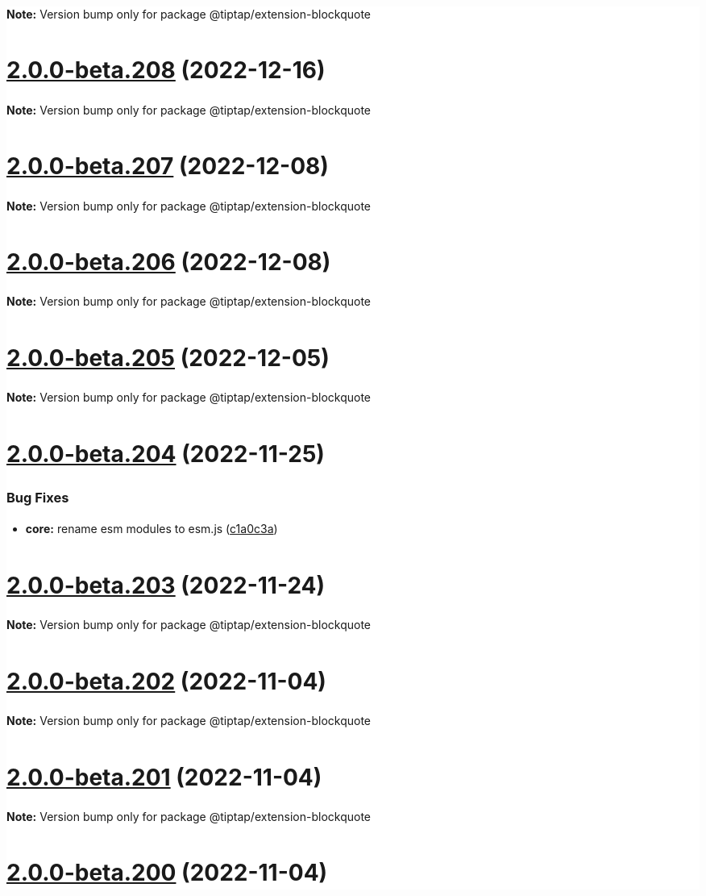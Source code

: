 **Note:** Version bump only for package @tiptap/extension-blockquote

# [2.0.0-beta.208](https://github.com/ueberdosis/tiptap/compare/v2.0.0-beta.207...v2.0.0-beta.208) (2022-12-16)

**Note:** Version bump only for package @tiptap/extension-blockquote

# [2.0.0-beta.207](https://github.com/ueberdosis/tiptap/compare/v2.0.0-beta.206...v2.0.0-beta.207) (2022-12-08)

**Note:** Version bump only for package @tiptap/extension-blockquote

# [2.0.0-beta.206](https://github.com/ueberdosis/tiptap/compare/v2.0.0-beta.205...v2.0.0-beta.206) (2022-12-08)

**Note:** Version bump only for package @tiptap/extension-blockquote

# [2.0.0-beta.205](https://github.com/ueberdosis/tiptap/compare/v2.0.0-beta.204...v2.0.0-beta.205) (2022-12-05)

**Note:** Version bump only for package @tiptap/extension-blockquote

# [2.0.0-beta.204](https://github.com/ueberdosis/tiptap/compare/v2.0.0-beta.203...v2.0.0-beta.204) (2022-11-25)

### Bug Fixes

- **core:** rename esm modules to esm.js ([c1a0c3a](https://github.com/ueberdosis/tiptap/commit/c1a0c3ae43baac9dd5ed90903d3a0d4eaeea7702))

# [2.0.0-beta.203](https://github.com/ueberdosis/tiptap/compare/v2.0.0-beta.202...v2.0.0-beta.203) (2022-11-24)

**Note:** Version bump only for package @tiptap/extension-blockquote

# [2.0.0-beta.202](https://github.com/ueberdosis/tiptap/compare/v2.0.0-beta.201...v2.0.0-beta.202) (2022-11-04)

**Note:** Version bump only for package @tiptap/extension-blockquote

# [2.0.0-beta.201](https://github.com/ueberdosis/tiptap/compare/v2.0.0-beta.200...v2.0.0-beta.201) (2022-11-04)

**Note:** Version bump only for package @tiptap/extension-blockquote

# [2.0.0-beta.200](https://github.com/ueberdosis/tiptap/compare/v2.0.0-beta.199...v2.0.0-beta.200) (2022-11-04)
